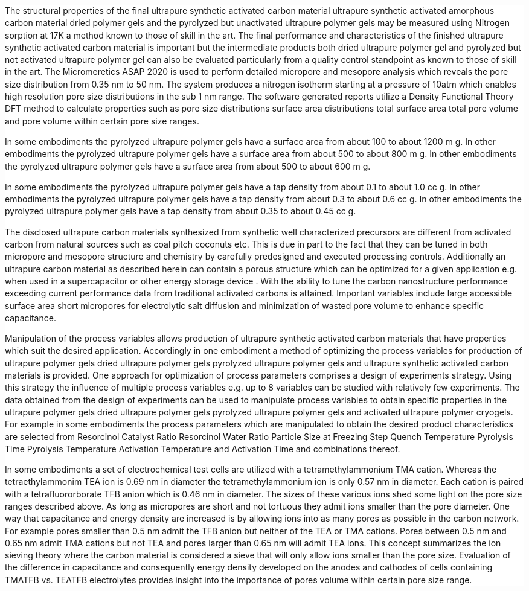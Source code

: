 The structural properties of the final ultrapure synthetic activated carbon material ultrapure synthetic activated amorphous carbon material dried polymer gels and the pyrolyzed but unactivated ultrapure polymer gels may be measured using Nitrogen sorption at 17K a method known to those of skill in the art. The final performance and characteristics of the finished ultrapure synthetic activated carbon material is important but the intermediate products both dried ultrapure polymer gel and pyrolyzed but not activated ultrapure polymer gel can also be evaluated particularly from a quality control standpoint as known to those of skill in the art. The Micromeretics ASAP 2020 is used to perform detailed micropore and mesopore analysis which reveals the pore size distribution from 0.35 nm to 50 nm. The system produces a nitrogen isotherm starting at a pressure of 10atm which enables high resolution pore size distributions in the sub 1 nm range. The software generated reports utilize a Density Functional Theory DFT method to calculate properties such as pore size distributions surface area distributions total surface area total pore volume and pore volume within certain pore size ranges.

In some embodiments the pyrolyzed ultrapure polymer gels have a surface area from about 100 to about 1200 m g. In other embodiments the pyrolyzed ultrapure polymer gels have a surface area from about 500 to about 800 m g. In other embodiments the pyrolyzed ultrapure polymer gels have a surface area from about 500 to about 600 m g.

In some embodiments the pyrolyzed ultrapure polymer gels have a tap density from about 0.1 to about 1.0 cc g. In other embodiments the pyrolyzed ultrapure polymer gels have a tap density from about 0.3 to about 0.6 cc g. In other embodiments the pyrolyzed ultrapure polymer gels have a tap density from about 0.35 to about 0.45 cc g.

The disclosed ultrapure carbon materials synthesized from synthetic well characterized precursors are different from activated carbon from natural sources such as coal pitch coconuts etc. This is due in part to the fact that they can be tuned in both micropore and mesopore structure and chemistry by carefully predesigned and executed processing controls. Additionally an ultrapure carbon material as described herein can contain a porous structure which can be optimized for a given application e.g. when used in a supercapacitor or other energy storage device . With the ability to tune the carbon nanostructure performance exceeding current performance data from traditional activated carbons is attained. Important variables include large accessible surface area short micropores for electrolytic salt diffusion and minimization of wasted pore volume to enhance specific capacitance.

Manipulation of the process variables allows production of ultrapure synthetic activated carbon materials that have properties which suit the desired application. Accordingly in one embodiment a method of optimizing the process variables for production of ultrapure polymer gels dried ultrapure polymer gels pyrolyzed ultrapure polymer gels and ultrapure synthetic activated carbon materials is provided. One approach for optimization of process parameters comprises a design of experiments strategy. Using this strategy the influence of multiple process variables e.g. up to 8 variables can be studied with relatively few experiments. The data obtained from the design of experiments can be used to manipulate process variables to obtain specific properties in the ultrapure polymer gels dried ultrapure polymer gels pyrolyzed ultrapure polymer gels and activated ultrapure polymer cryogels. For example in some embodiments the process parameters which are manipulated to obtain the desired product characteristics are selected from Resorcinol Catalyst Ratio Resorcinol Water Ratio Particle Size at Freezing Step Quench Temperature Pyrolysis Time Pyrolysis Temperature Activation Temperature and Activation Time and combinations thereof.

In some embodiments a set of electrochemical test cells are utilized with a tetramethylammonium TMA cation. Whereas the tetraethylammonim TEA ion is 0.69 nm in diameter the tetramethylammonium ion is only 0.57 nm in diameter. Each cation is paired with a tetrafluororborate TFB anion which is 0.46 nm in diameter. The sizes of these various ions shed some light on the pore size ranges described above. As long as micropores are short and not tortuous they admit ions smaller than the pore diameter. One way that capacitance and energy density are increased is by allowing ions into as many pores as possible in the carbon network. For example pores smaller than 0.5 nm admit the TFB anion but neither of the TEA or TMA cations. Pores between 0.5 nm and 0.65 nm admit TMA cations but not TEA and pores larger than 0.65 nm will admit TEA ions. This concept summarizes the ion sieving theory where the carbon material is considered a sieve that will only allow ions smaller than the pore size. Evaluation of the difference in capacitance and consequently energy density developed on the anodes and cathodes of cells containing TMATFB vs. TEATFB electrolytes provides insight into the importance of pores volume within certain pore size range.
